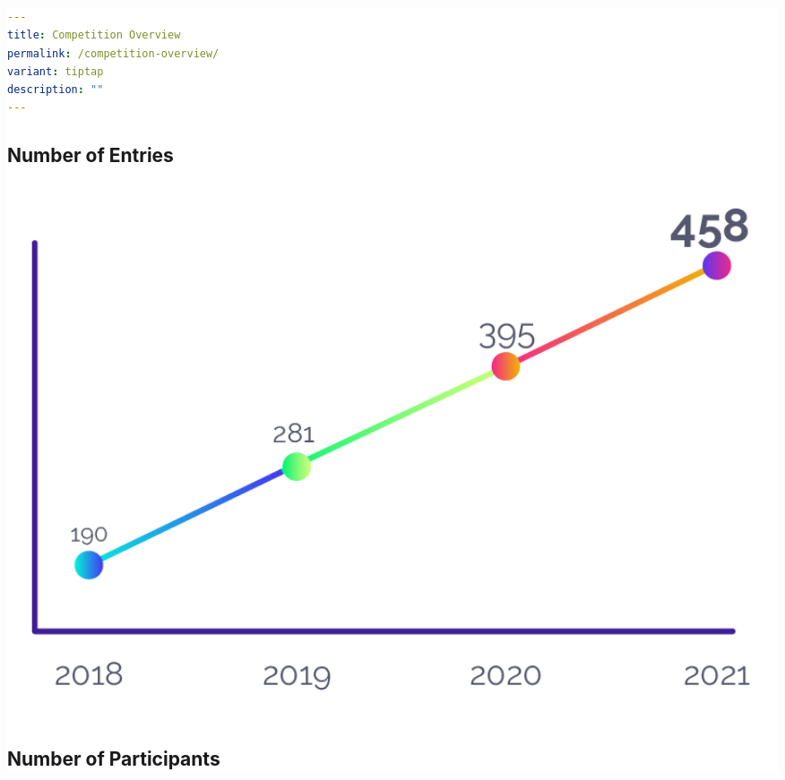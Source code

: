 ```yaml
---
title: Competition Overview
permalink: /competition-overview/
variant: tiptap
description: ""
---
```

<h2><strong>Number of Entries</strong></h2>
<div class="isomer-image-wrapper">
<img style="width: 100%;" height="auto" width="100%" alt="Number of Entries" src="/images/no_of_entries.png">
</div>
<h2><strong>Number of Participants</strong></h2>
<div class="isomer-image-wrapper">